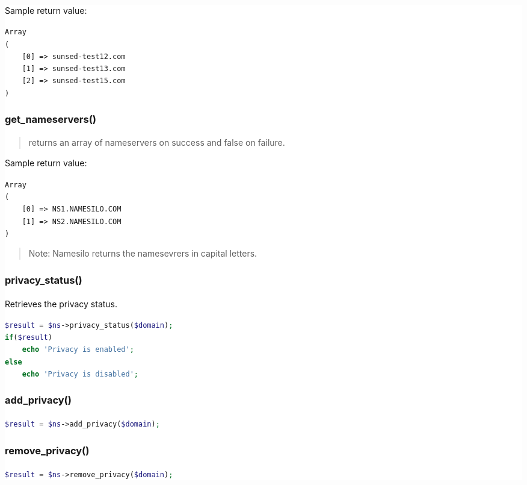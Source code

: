 Sample return value:

```
Array
(
    [0] => sunsed-test12.com
    [1] => sunsed-test13.com
    [2] => sunsed-test15.com
)
```

<a name="get_nameservers"/>

### get_nameservers()

> returns an array of nameservers on success and false on failure.

Sample return value:

```
Array
(
    [0] => NS1.NAMESILO.COM
    [1] => NS2.NAMESILO.COM
)
```

> Note: Namesilo returns the namesevrers in capital letters.

<a name="privacy_status"/>

### privacy_status()

Retrieves the privacy status.

```php
$result = $ns->privacy_status($domain);
if($result)
    echo 'Privacy is enabled';
else
    echo 'Privacy is disabled';
```

<a name="add_privacy"/>

### add_privacy()

```php
$result = $ns->add_privacy($domain);
```

<a name="remove_privacy"/>

### remove_privacy()

```php
$result = $ns->remove_privacy($domain);
```
